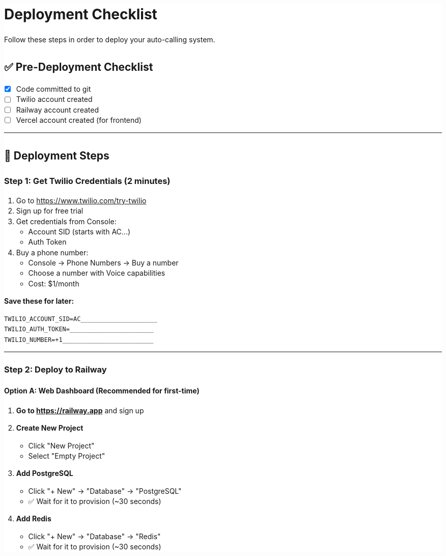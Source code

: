 # Deployment Checklist

Follow these steps in order to deploy your auto-calling system.

## ✅ Pre-Deployment Checklist

- [x] Code committed to git
- [ ] Twilio account created
- [ ] Railway account created
- [ ] Vercel account created (for frontend)

---

## 🚀 Deployment Steps

### Step 1: Get Twilio Credentials (2 minutes)

1. Go to https://www.twilio.com/try-twilio
2. Sign up for free trial
3. Get credentials from Console:
   - Account SID (starts with AC...)
   - Auth Token
4. Buy a phone number:
   - Console → Phone Numbers → Buy a number
   - Choose a number with Voice capabilities
   - Cost: $1/month

**Save these for later:**
```
TWILIO_ACCOUNT_SID=AC_____________________
TWILIO_AUTH_TOKEN=_______________________
TWILIO_NUMBER=+1_________________________
```

---

### Step 2: Deploy to Railway

#### Option A: Web Dashboard (Recommended for first-time)

1. **Go to https://railway.app** and sign up

2. **Create New Project**
   - Click "New Project"
   - Select "Empty Project"

3. **Add PostgreSQL**
   - Click "+ New" → "Database" → "PostgreSQL"
   - ✅ Wait for it to provision (~30 seconds)

4. **Add Redis**
   - Click "+ New" → "Database" → "Redis"
   - ✅ Wait for it to provision (~30 seconds)
